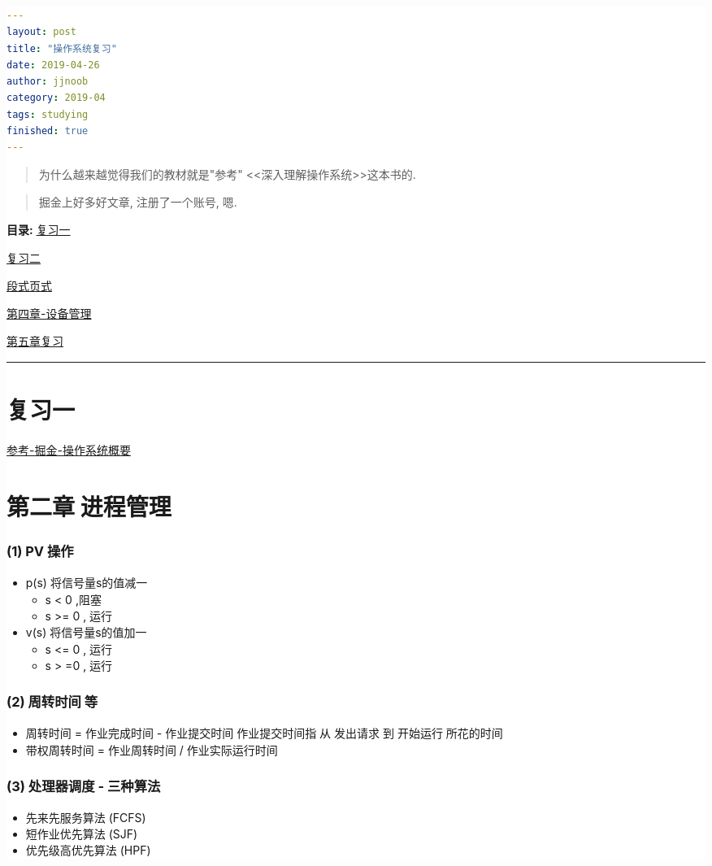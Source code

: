 ```yaml
---
layout: post
title: "操作系统复习"
date: 2019-04-26
author: jjnoob
category: 2019-04
tags: studying
finished: true
---
```


> 为什么越来越觉得我们的教材就是"参考" <<深入理解操作系统>>这本书的.

> 掘金上好多好文章, 注册了一个账号, 嗯.

**目录:**
[复习一](#01)

[复习二](#02)

[段式页式](#03)

[第四章-设备管理](#04)

[第五章复习](#05)

***
# 复习一
[参考-掘金-操作系统概要](https://juejin.im/post/5acc3e93f265da239a60211d)
<div id="01"></div>

# 第二章 进程管理
### (1) PV 操作
* p(s)
将信号量s的值减一
   * s < 0 ,阻塞
   * s >= 0 , 运行
* v(s)
将信号量s的值加一
   * s <= 0 , 运行
   * s > =0 , 运行


### (2) 周转时间 等
* 周转时间 = 作业完成时间 - 作业提交时间
作业提交时间指 从 发出请求 到 开始运行 所花的时间
* 带权周转时间 = 作业周转时间 / 作业实际运行时间

### (3) 处理器调度 - 三种算法
* 先来先服务算法 (FCFS)
* 短作业优先算法 (SJF)
* 优先级高优先算法 (HPF)
